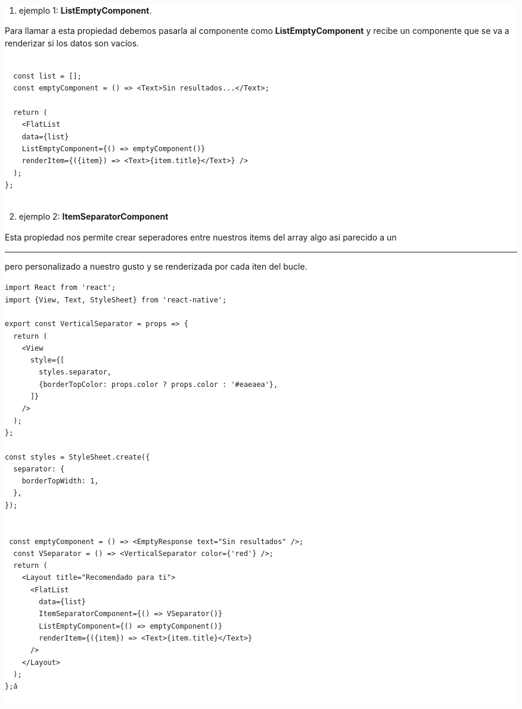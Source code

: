 
1. ejemplo 1: **ListEmptyComponent**.

Para llamar a esta propiedad debemos pasarla al componente como **ListEmptyComponent** y recibe un componente que se va a renderizar si los datos son vacíos.


```

  const list = [];
  const emptyComponent = () => <Text>Sin resultados...</Text>;

  return (
    <FlatList 
	data={list} 
	ListEmptyComponent={() => emptyComponent()}
	renderItem={({item}) => <Text>{item.title}</Text>} />
  );
};


```

2. ejemplo 2: **ItemSeparatorComponent**

Esta propiedad nos permite crear seperadores entre nuestros items del array algo asi parecido a un <hr> pero personalizado a nuestro gusto y se renderizada por cada iten del bucle.

```
import React from 'react';
import {View, Text, StyleSheet} from 'react-native';

export const VerticalSeparator = props => {
  return (
    <View
      style={[
        styles.separator,
        {borderTopColor: props.color ? props.color : '#eaeaea'},
      ]}
    />
  );
};

const styles = StyleSheet.create({
  separator: {
    borderTopWidth: 1,
  },
});


 const emptyComponent = () => <EmptyResponse text="Sin resultados" />;
  const VSeparator = () => <VerticalSeparator color={'red'} />;
  return (
    <Layout title="Recomendado para ti">
      <FlatList
        data={list}
        ItemSeparatorComponent={() => VSeparator()}
        ListEmptyComponent={() => emptyComponent()}
        renderItem={({item}) => <Text>{item.title}</Text>}
      />
    </Layout>
  );
};á


```
